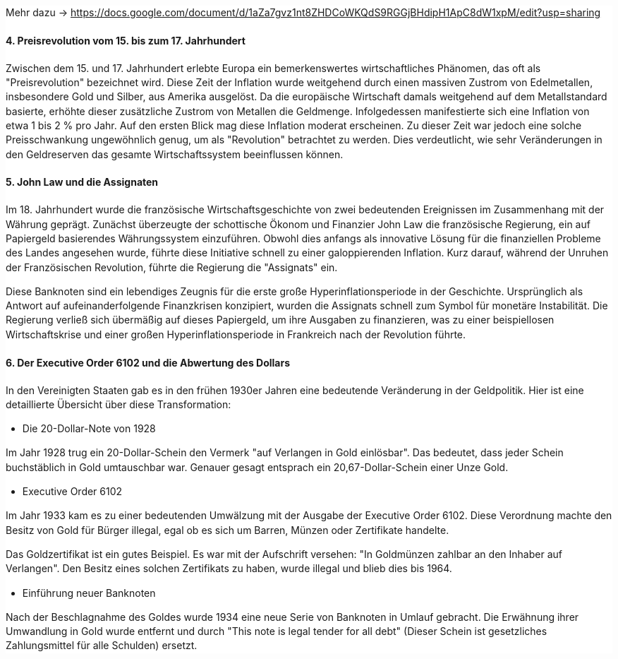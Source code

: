 Mehr dazu -> https://docs.google.com/document/d/1aZa7gvz1nt8ZHDCoWKQdS9RGGjBHdipH1ApC8dW1xpM/edit?usp=sharing

#### 4. Preisrevolution vom 15. bis zum 17. Jahrhundert

Zwischen dem 15. und 17. Jahrhundert erlebte Europa ein bemerkenswertes wirtschaftliches Phänomen, das oft als "Preisrevolution" bezeichnet wird. Diese Zeit der Inflation wurde weitgehend durch einen massiven Zustrom von Edelmetallen, insbesondere Gold und Silber, aus Amerika ausgelöst. Da die europäische Wirtschaft damals weitgehend auf dem Metallstandard basierte, erhöhte dieser zusätzliche Zustrom von Metallen die Geldmenge. Infolgedessen manifestierte sich eine Inflation von etwa 1 bis 2 % pro Jahr. Auf den ersten Blick mag diese Inflation moderat erscheinen. Zu dieser Zeit war jedoch eine solche Preisschwankung ungewöhnlich genug, um als "Revolution" betrachtet zu werden. Dies verdeutlicht, wie sehr Veränderungen in den Geldreserven das gesamte Wirtschaftssystem beeinflussen können.

#### 5. John Law und die Assignaten

Im 18. Jahrhundert wurde die französische Wirtschaftsgeschichte von zwei bedeutenden Ereignissen im Zusammenhang mit der Währung geprägt. Zunächst überzeugte der schottische Ökonom und Finanzier John Law die französische Regierung, ein auf Papiergeld basierendes Währungssystem einzuführen. Obwohl dies anfangs als innovative Lösung für die finanziellen Probleme des Landes angesehen wurde, führte diese Initiative schnell zu einer galoppierenden Inflation. Kurz darauf, während der Unruhen der Französischen Revolution, führte die Regierung die "Assignats" ein.

Diese Banknoten sind ein lebendiges Zeugnis für die erste große Hyperinflationsperiode in der Geschichte. Ursprünglich als Antwort auf aufeinanderfolgende Finanzkrisen konzipiert, wurden die Assignats schnell zum Symbol für monetäre Instabilität. Die Regierung verließ sich übermäßig auf dieses Papiergeld, um ihre Ausgaben zu finanzieren, was zu einer beispiellosen Wirtschaftskrise und einer großen Hyperinflationsperiode in Frankreich nach der Revolution führte.

#### 6. Der Executive Order 6102 und die Abwertung des Dollars

In den Vereinigten Staaten gab es in den frühen 1930er Jahren eine bedeutende Veränderung in der Geldpolitik. Hier ist eine detaillierte Übersicht über diese Transformation:

- Die 20-Dollar-Note von 1928

Im Jahr 1928 trug ein 20-Dollar-Schein den Vermerk "auf Verlangen in Gold einlösbar". Das bedeutet, dass jeder Schein buchstäblich in Gold umtauschbar war. Genauer gesagt entsprach ein 20,67-Dollar-Schein einer Unze Gold.

- Executive Order 6102

Im Jahr 1933 kam es zu einer bedeutenden Umwälzung mit der Ausgabe der Executive Order 6102. Diese Verordnung machte den Besitz von Gold für Bürger illegal, egal ob es sich um Barren, Münzen oder Zertifikate handelte.

Das Goldzertifikat ist ein gutes Beispiel. Es war mit der Aufschrift versehen: "In Goldmünzen zahlbar an den Inhaber auf Verlangen". Den Besitz eines solchen Zertifikats zu haben, wurde illegal und blieb dies bis 1964.

- Einführung neuer Banknoten

Nach der Beschlagnahme des Goldes wurde 1934 eine neue Serie von Banknoten in Umlauf gebracht.
Die Erwähnung ihrer Umwandlung in Gold wurde entfernt und durch "This note is legal tender for all debt" (Dieser Schein ist gesetzliches Zahlungsmittel für alle Schulden) ersetzt.
